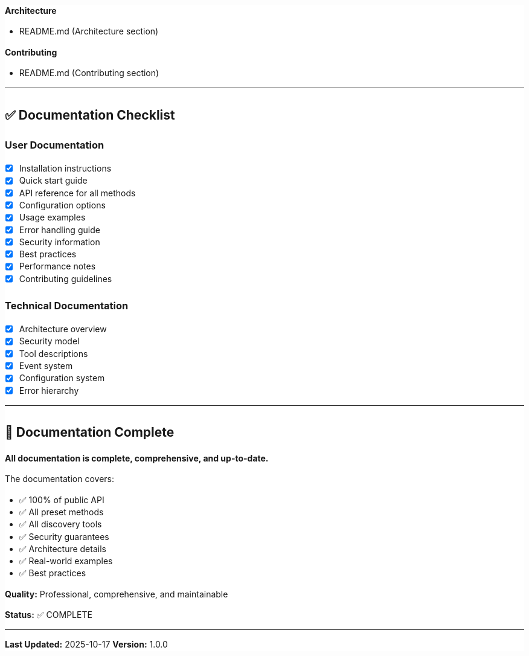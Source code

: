 **Architecture**
- README.md (Architecture section)

**Contributing**
- README.md (Contributing section)

---

## ✅ Documentation Checklist

### User Documentation
- [x] Installation instructions
- [x] Quick start guide
- [x] API reference for all methods
- [x] Configuration options
- [x] Usage examples
- [x] Error handling guide
- [x] Security information
- [x] Best practices
- [x] Performance notes
- [x] Contributing guidelines

### Technical Documentation
- [x] Architecture overview
- [x] Security model
- [x] Tool descriptions
- [x] Event system
- [x] Configuration system
- [x] Error hierarchy

---

## 🎉 Documentation Complete

**All documentation is complete, comprehensive, and up-to-date.**

The documentation covers:
- ✅ 100% of public API
- ✅ All preset methods
- ✅ All discovery tools
- ✅ Security guarantees
- ✅ Architecture details
- ✅ Real-world examples
- ✅ Best practices

**Quality:** Professional, comprehensive, and maintainable

**Status:** ✅ COMPLETE

---

**Last Updated:** 2025-10-17
**Version:** 1.0.0
